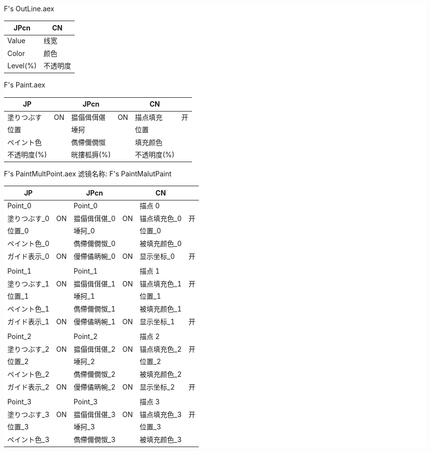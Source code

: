
F's OutLine.aex

| JPcn     | CN   |
| -------- | ---- |
| Value    | 线宽   |
| Color    | 颜色   |
| Level(%) | 不透明度 |


F's Paint.aex

| JP      |     | JPcn    |     | CN      |     |
| ------- | --- | ------- | --- | ------- | --- |
| 塗りつぶす   | ON  | 揾傝偮傇偡   | ON  | 描点填充    | 开   |
| 位置      |     | 埵抲      |     | 位置      |     |
| ペイント色   |     | 儁僀儞僩怓   |     | 填充颜色    |     |
| 不透明度(%) |     | 晄摟柧搙(%) |     | 不透明度(%) |     |


F's PaintMultPoint.aex
滤镜名称: F's PaintMalutPaint

| JP               |     | JPcn          |     | CN       |     |
| ---------------- | --- | ------------- | --- | -------- | --- |
| Point_0          |     | Point_0       |     | 描点 0     |     |
| 塗りつぶす_0          | ON  | 揾傝偮傇偡_0       | ON  | 锚点填充色_0  | 开   |
| 位置_0             |     | 埵抲_0          |     | 位置_0     |     |
| ペイント色_0          |     | 儁僀儞僩怓_0       |     | 被填充颜色_0  |     |
| ガイド表示_0          | ON  | 僈僀僪昞帵_0       | ON  | 显示坐标_0   | 开   |
|                  |     |               |     |          |     |
| Point_1          |     | Point_1       |     | 描点 1     |     |
| 塗りつぶす_1          | ON  | 揾傝偮傇偡_1       | ON  | 锚点填充色_1  | 开   |
| 位置_1             |     | 埵抲_1          |     | 位置_1     |     |
| ペイント色_1          |     | 儁僀儞僩怓_1       |     | 被填充颜色_1  |     |
| ガイド表示_1          | ON  | 僈僀僪昞帵_1       | ON  | 显示坐标_1   | 开   |
|                  |     |               |     |          |     |
| Point_2          |     | Point_2       |     | 描点 2     |     |
| 塗りつぶす_2          | ON  | 揾傝偮傇偡_2       | ON  | 锚点填充色_2  | 开   |
| 位置_2             |     | 埵抲_2          |     | 位置_2     |     |
| ペイント色_2          |     | 儁僀儞僩怓_2       |     | 被填充颜色_2  |     |
| ガイド表示_2          | ON  | 僈僀僪昞帵_2       | ON  | 显示坐标_2   | 开   |
|                  |     |               |     |          |     |
| Point_3          |     | Point_3       |     | 描点 3     |     |
| 塗りつぶす_3          | ON  | 揾傝偮傇偡_3       | ON  | 锚点填充色_3  | 开   |
| 位置_3             |     | 埵抲_3          |     | 位置_3     |     |
| ペイント色_3          |     | 儁僀儞僩怓_3       |     | 被填充颜色_3  |     |